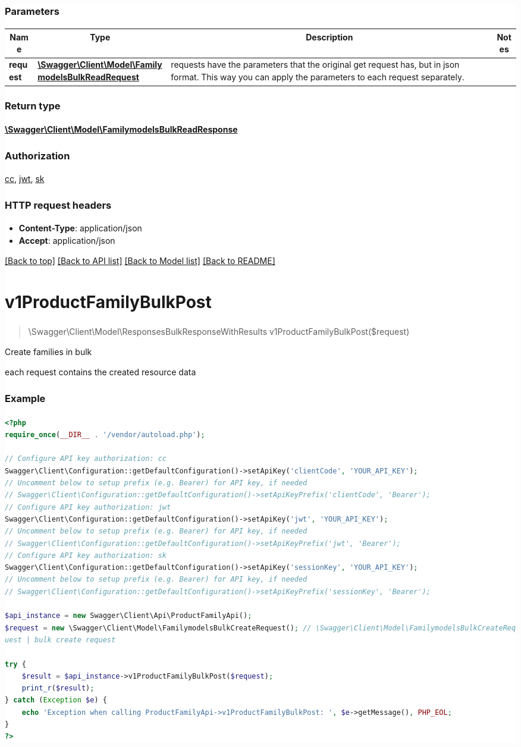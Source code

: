 ### Parameters

Name | Type | Description  | Notes
------------- | ------------- | ------------- | -------------
 **request** | [**\Swagger\Client\Model\FamilymodelsBulkReadRequest**](../Model/\Swagger\Client\Model\FamilymodelsBulkReadRequest.md)| requests have the parameters that the original get request has, but in json format. This way you can apply the parameters to each request separately. |

### Return type

[**\Swagger\Client\Model\FamilymodelsBulkReadResponse**](../Model/FamilymodelsBulkReadResponse.md)

### Authorization

[cc](../../README.md#cc), [jwt](../../README.md#jwt), [sk](../../README.md#sk)

### HTTP request headers

 - **Content-Type**: application/json
 - **Accept**: application/json

[[Back to top]](#) [[Back to API list]](../../README.md#documentation-for-api-endpoints) [[Back to Model list]](../../README.md#documentation-for-models) [[Back to README]](../../README.md)

# **v1ProductFamilyBulkPost**
> \Swagger\Client\Model\ResponsesBulkResponseWithResults v1ProductFamilyBulkPost($request)

Create families in bulk

each request contains the created resource data

### Example
```php
<?php
require_once(__DIR__ . '/vendor/autoload.php');

// Configure API key authorization: cc
Swagger\Client\Configuration::getDefaultConfiguration()->setApiKey('clientCode', 'YOUR_API_KEY');
// Uncomment below to setup prefix (e.g. Bearer) for API key, if needed
// Swagger\Client\Configuration::getDefaultConfiguration()->setApiKeyPrefix('clientCode', 'Bearer');
// Configure API key authorization: jwt
Swagger\Client\Configuration::getDefaultConfiguration()->setApiKey('jwt', 'YOUR_API_KEY');
// Uncomment below to setup prefix (e.g. Bearer) for API key, if needed
// Swagger\Client\Configuration::getDefaultConfiguration()->setApiKeyPrefix('jwt', 'Bearer');
// Configure API key authorization: sk
Swagger\Client\Configuration::getDefaultConfiguration()->setApiKey('sessionKey', 'YOUR_API_KEY');
// Uncomment below to setup prefix (e.g. Bearer) for API key, if needed
// Swagger\Client\Configuration::getDefaultConfiguration()->setApiKeyPrefix('sessionKey', 'Bearer');

$api_instance = new Swagger\Client\Api\ProductFamilyApi();
$request = new \Swagger\Client\Model\FamilymodelsBulkCreateRequest(); // \Swagger\Client\Model\FamilymodelsBulkCreateRequest | bulk create request

try {
    $result = $api_instance->v1ProductFamilyBulkPost($request);
    print_r($result);
} catch (Exception $e) {
    echo 'Exception when calling ProductFamilyApi->v1ProductFamilyBulkPost: ', $e->getMessage(), PHP_EOL;
}
?>
```
